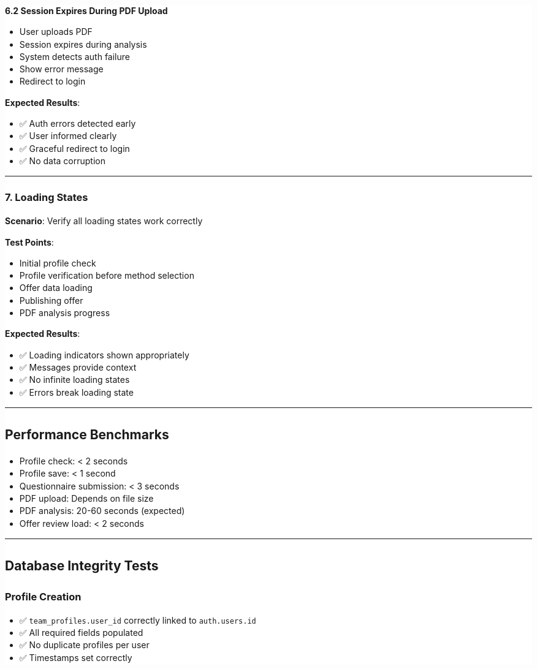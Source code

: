 **6.2 Session Expires During PDF Upload**
- User uploads PDF
- Session expires during analysis
- System detects auth failure
- Show error message
- Redirect to login

**Expected Results**:
- ✅ Auth errors detected early
- ✅ User informed clearly
- ✅ Graceful redirect to login
- ✅ No data corruption

---

### 7. Loading States

**Scenario**: Verify all loading states work correctly

**Test Points**:
- Initial profile check
- Profile verification before method selection
- Offer data loading
- Publishing offer
- PDF analysis progress

**Expected Results**:
- ✅ Loading indicators shown appropriately
- ✅ Messages provide context
- ✅ No infinite loading states
- ✅ Errors break loading state

---

## Performance Benchmarks

- Profile check: < 2 seconds
- Profile save: < 1 second
- Questionnaire submission: < 3 seconds
- PDF upload: Depends on file size
- PDF analysis: 20-60 seconds (expected)
- Offer review load: < 2 seconds

---

## Database Integrity Tests

### Profile Creation
- ✅ `team_profiles.user_id` correctly linked to `auth.users.id`
- ✅ All required fields populated
- ✅ No duplicate profiles per user
- ✅ Timestamps set correctly
